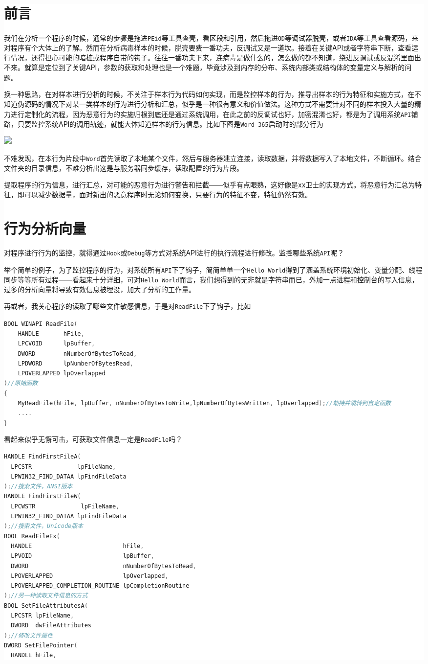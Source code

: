 # 前言

我们在分析一个程序的时候，通常的步骤是拖进`PEid`等工具查壳，看区段和引用，然后拖进`OD`等调试器脱壳，或者`IDA`等工具查看源码，来对程序有个大体上的了解。然而在分析病毒样本的时候，脱壳要费一番功夫，反调试又是一道坎。接着在关键API或者字符串下断，查看运行情况，还得担心可能的暗桩或程序自带的钩子。往往一番功夫下来，连病毒是做什么的，怎么做的都不知道，绕进反调试或反混淆里面出不来。就算是定位到了关键API，参数的获取和处理也是一个难题，毕竟涉及到内存的分布、系统内部类或结构体的变量定义与解析的问题。

换一种思路，在对样本进行分析的时候，不关注于样本行为代码如何实现，而是监控样本的行为，推导出样本的行为特征和实施方式，在不知道伪源码的情况下对某一类样本的行为进行分析和汇总，似乎是一种很有意义和价值做法。这种方式不需要针对不同的样本投入大量的精力进行定制化的流程，因为恶意行为的实施归根到底还是通过系统调用，在此之前的反调试也好，加密混淆也好，都是为了调用系统`API`铺路，只要监控系统API的调用轨迹，就能大体知道样本的行为信息。比如下图是`Word 365`启动时的部分行为

![](https://github.com/Pryriat/blog_backup/blob/master/Image/ExeAnalyze/1/1.png?raw=true)

不难发现，在本行为片段中`Word`首先读取了本地某个文件，然后与服务器建立连接，读取数据，并将数据写入了本地文件，不断循环。结合文件夹的目录信息，不难分析出这是与服务器同步缓存，读取配置的行为片段。

提取程序的行为信息，进行汇总，对可能的恶意行为进行警告和拦截——似乎有点眼熟，这好像是xx卫士的实现方式。将恶意行为汇总为特征，即可以减少数据量，面对新出的恶意程序时无论如何变换，只要行为的特征不变，特征仍然有效。

# 行为分析向量

对程序进行行为的监控，就得通过`Hook`或`Debug`等方式对系统API进行的执行流程进行修改。监控哪些系统`API`呢？

举个简单的例子，为了监控程序的行为，对系统所有`API`下了钩子，简简单单一个`Hello World`得到了涵盖系统环境初始化、变量分配、线程同步等等所有过程——看起来十分详细，可对`Hello World`而言，我们想得到的无非就是字符串而已，外加一点进程和控制台的写入信息，过多的分析向量将导致有效信息被埋没，加大了分析的工作量。

再或者，我关心程序的读取了哪些文件敏感信息，于是对`ReadFile`下了钩子，比如

```cpp
BOOL WINAPI ReadFile(
	HANDLE       hFile,
	LPCVOID      lpBuffer,
	DWORD        nNumberOfBytesToRead,
	LPDWORD      lpNumberOfBytesRead,
	LPOVERLAPPED lpOverlapped
)//原始函数
{
    MyReadFile(hFile, lpBuffer, nNumberOfBytesToWrite,lpNumberOfBytesWritten, lpOverlapped);//劫持并跳转到自定函数
    ....
}
```

看起来似乎无懈可击，可获取文件信息一定是`ReadFile`吗？

```cpp
HANDLE FindFirstFileA(
  LPCSTR             lpFileName,
  LPWIN32_FIND_DATAA lpFindFileData
);//搜索文件，ANSI版本
HANDLE FindFirstFileW(
  LPCWSTR             lpFileName,
  LPWIN32_FIND_DATAA lpFindFileData
);//搜索文件，Unicode版本
BOOL ReadFileEx(
  HANDLE                          hFile,
  LPVOID                          lpBuffer,
  DWORD                           nNumberOfBytesToRead,
  LPOVERLAPPED                    lpOverlapped,
  LPOVERLAPPED_COMPLETION_ROUTINE lpCompletionRoutine
);//另一种读取文件信息的方式
BOOL SetFileAttributesA(
  LPCSTR lpFileName,
  DWORD  dwFileAttributes
);//修改文件属性
DWORD SetFilePointer(
  HANDLE hFile,
```